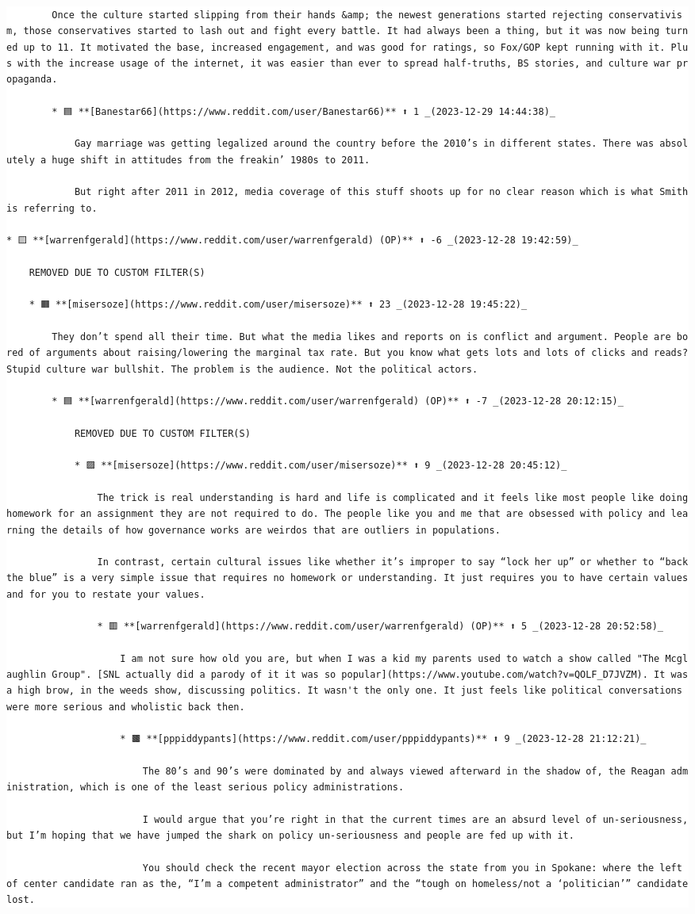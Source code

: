 			Once the culture started slipping from their hands &amp; the newest generations started rejecting conservativism, those conservatives started to lash out and fight every battle. It had always been a thing, but it was now being turned up to 11. It motivated the base, increased engagement, and was good for ratings, so Fox/GOP kept running with it. Plus with the increase usage of the internet, it was easier than ever to spread half-truths, BS stories, and culture war propaganda.

			* 🟦 **[Banestar66](https://www.reddit.com/user/Banestar66)** ⬆️ 1 _(2023-12-29 14:44:38)_

				Gay marriage was getting legalized around the country before the 2010’s in different states. There was absolutely a huge shift in attitudes from the freakin’ 1980s to 2011.
				
				But right after 2011 in 2012, media coverage of this stuff shoots up for no clear reason which is what Smith is referring to.

	* 🟨 **[warrenfgerald](https://www.reddit.com/user/warrenfgerald) (OP)** ⬆️ -6 _(2023-12-28 19:42:59)_

		REMOVED DUE TO CUSTOM FILTER(S)

		* 🟧 **[misersoze](https://www.reddit.com/user/misersoze)** ⬆️ 23 _(2023-12-28 19:45:22)_

			They don’t spend all their time. But what the media likes and reports on is conflict and argument. People are bored of arguments about raising/lowering the marginal tax rate. But you know what gets lots and lots of clicks and reads? Stupid culture war bullshit. The problem is the audience. Not the political actors.

			* 🟦 **[warrenfgerald](https://www.reddit.com/user/warrenfgerald) (OP)** ⬆️ -7 _(2023-12-28 20:12:15)_

				REMOVED DUE TO CUSTOM FILTER(S)

				* 🟪 **[misersoze](https://www.reddit.com/user/misersoze)** ⬆️ 9 _(2023-12-28 20:45:12)_

					The trick is real understanding is hard and life is complicated and it feels like most people like doing homework for an assignment they are not required to do. The people like you and me that are obsessed with policy and learning the details of how governance works are weirdos that are outliers in populations. 
					
					In contrast, certain cultural issues like whether it’s improper to say “lock her up” or whether to “back the blue” is a very simple issue that requires no homework or understanding. It just requires you to have certain values and for you to restate your values.

					* 🟥 **[warrenfgerald](https://www.reddit.com/user/warrenfgerald) (OP)** ⬆️ 5 _(2023-12-28 20:52:58)_

						I am not sure how old you are, but when I was a kid my parents used to watch a show called "The Mcglaughlin Group". [SNL actually did a parody of it it was so popular](https://www.youtube.com/watch?v=QOLF_D7JVZM). It was a high brow, in the weeds show, discussing politics. It wasn't the only one. It just feels like political conversations were more serious and wholistic back then.

						* 🟫 **[pppiddypants](https://www.reddit.com/user/pppiddypants)** ⬆️ 9 _(2023-12-28 21:12:21)_

							The 80’s and 90’s were dominated by and always viewed afterward in the shadow of, the Reagan administration, which is one of the least serious policy administrations.
							
							I would argue that you’re right in that the current times are an absurd level of un-seriousness, but I’m hoping that we have jumped the shark on policy un-seriousness and people are fed up with it.
							
							You should check the recent mayor election across the state from you in Spokane: where the left of center candidate ran as the, “I’m a competent administrator” and the “tough on homeless/not a ‘politician’” candidate lost.
							